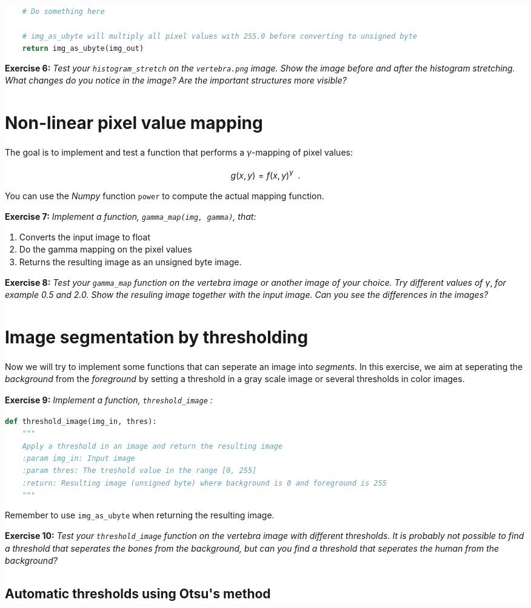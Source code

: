 ```python
    # Do something here

    # img_as_ubyte will multiply all pixel values with 255.0 before converting to unsigned byte
    return img_as_ubyte(img_out)
```

**Exercise 6:** *Test your `histogram_stretch` on the `vertebra.png` image. Show the image before and after the histogram stretching. What changes do you notice in the image? Are the important structures more visible?*


# Non-linear pixel value mapping

The goal is to implement and test a function that performs a $\gamma$-mapping of pixel values:

$$g(x,y) = f(x,y)^\gamma \enspace .$$

You can use the *Numpy* function `power` to compute the actual mapping function. 

**Exercise 7:** *Implement a function, `gamma_map(img, gamma)`, that:*

1. Converts the input image to float
2. Do the gamma mapping on the pixel values
3. Returns the resulting image as an unsigned byte image.

**Exercise 8:** *Test your `gamma_map` function on the vertebra image or another image of your choice. Try different values of* $\gamma$, *for example 0.5 and 2.0. Show the resuling image together with the input image. Can you see the differences in the images?*

# Image segmentation by thresholding

Now we will try to implement some functions that can seperate an image into *segments*. In this exercise, we aim at seperating the *background* from the *foreground* by setting a threshold in a gray scale image or several thresholds in color images.

**Exercise 9:** *Implement a function, `threshold_image` :*

```python
def threshold_image(img_in, thres):
    """
    Apply a threshold in an image and return the resulting image
    :param img_in: Input image
    :param thres: The treshold value in the range [0, 255]
    :return: Resulting image (unsigned byte) where background is 0 and foreground is 255
    """
```

Remember to use `img_as_ubyte` when returning the resulting image. 

**Exercise 10:** *Test your `threshold_image` function on the vertebra image with different thresholds. It is probably not possible to find a threshold that seperates the bones from the background, but can you find a threshold that seperates the human from the background?*

## Automatic thresholds using Otsu's method
